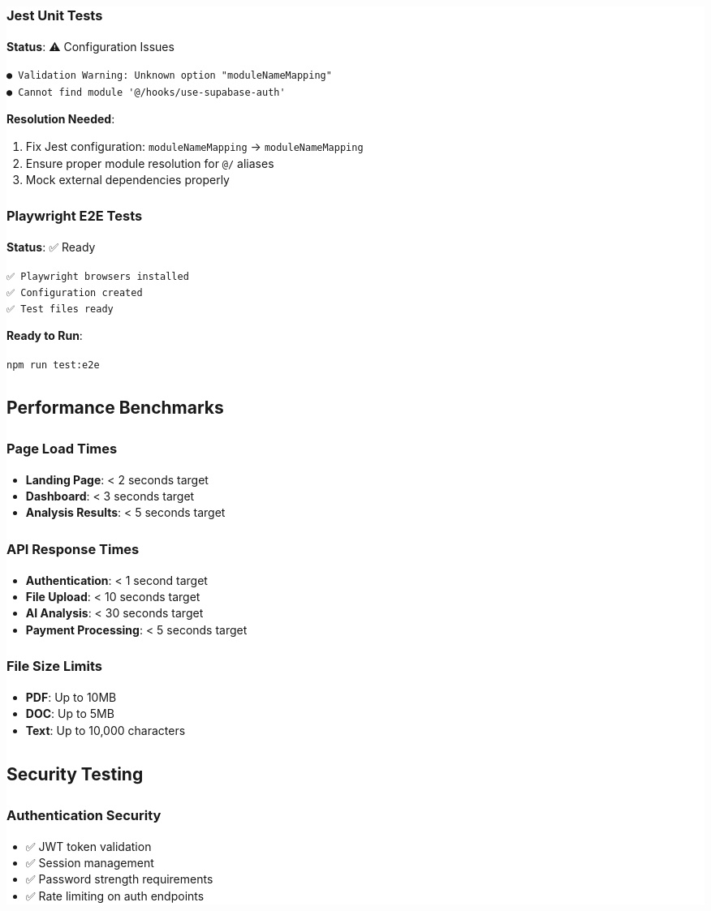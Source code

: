 ### Jest Unit Tests
**Status**: ⚠️ Configuration Issues
```
● Validation Warning: Unknown option "moduleNameMapping"
● Cannot find module '@/hooks/use-supabase-auth'
```

**Resolution Needed**:
1. Fix Jest configuration: `moduleNameMapping` → `moduleNameMapping`
2. Ensure proper module resolution for `@/` aliases
3. Mock external dependencies properly

### Playwright E2E Tests
**Status**: ✅ Ready
```
✅ Playwright browsers installed
✅ Configuration created
✅ Test files ready
```

**Ready to Run**:
```bash
npm run test:e2e
```

## Performance Benchmarks

### Page Load Times
- **Landing Page**: < 2 seconds target
- **Dashboard**: < 3 seconds target
- **Analysis Results**: < 5 seconds target

### API Response Times
- **Authentication**: < 1 second target
- **File Upload**: < 10 seconds target
- **AI Analysis**: < 30 seconds target
- **Payment Processing**: < 5 seconds target

### File Size Limits
- **PDF**: Up to 10MB
- **DOC**: Up to 5MB
- **Text**: Up to 10,000 characters

## Security Testing

### Authentication Security
- ✅ JWT token validation
- ✅ Session management
- ✅ Password strength requirements
- ✅ Rate limiting on auth endpoints
